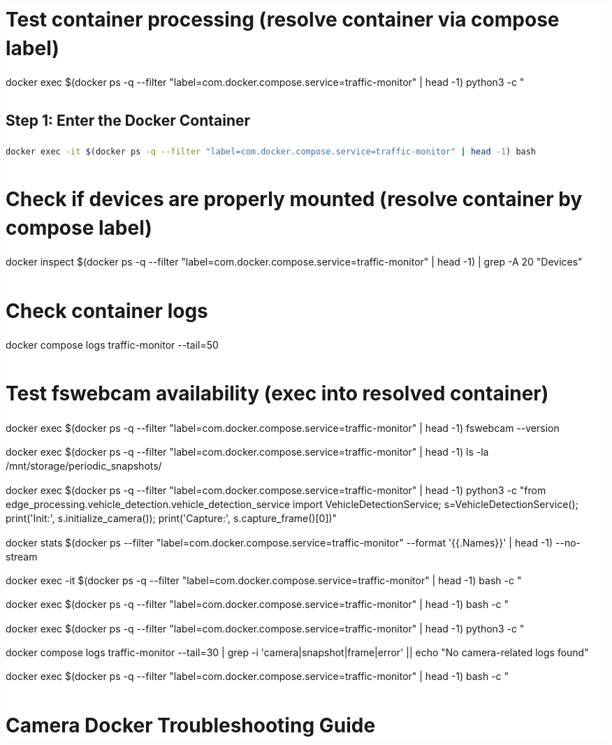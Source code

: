 # Test container processing (resolve container via compose label)
docker exec $(docker ps -q --filter "label=com.docker.compose.service=traffic-monitor" | head -1) python3 -c "

## Step 1: Enter the Docker Container

```bash
docker exec -it $(docker ps -q --filter "label=com.docker.compose.service=traffic-monitor" | head -1) bash
```
# Check if devices are properly mounted (resolve container by compose label)
docker inspect $(docker ps -q --filter "label=com.docker.compose.service=traffic-monitor" | head -1) | grep -A 20 "Devices"

# Check container logs
docker compose logs traffic-monitor --tail=50

# Test fswebcam availability (exec into resolved container)
docker exec $(docker ps -q --filter "label=com.docker.compose.service=traffic-monitor" | head -1) fswebcam --version

docker exec $(docker ps -q --filter "label=com.docker.compose.service=traffic-monitor" | head -1) ls -la /mnt/storage/periodic_snapshots/

docker exec $(docker ps -q --filter "label=com.docker.compose.service=traffic-monitor" | head -1) python3 -c "from edge_processing.vehicle_detection.vehicle_detection_service import VehicleDetectionService; s=VehicleDetectionService(); print('Init:', s.initialize_camera()); print('Capture:', s.capture_frame()[0])"

docker stats $(docker ps --filter "label=com.docker.compose.service=traffic-monitor" --format '{{.Names}}' | head -1) --no-stream

docker exec -it $(docker ps -q --filter "label=com.docker.compose.service=traffic-monitor" | head -1) bash -c "

docker exec $(docker ps -q --filter "label=com.docker.compose.service=traffic-monitor" | head -1) bash -c "

docker exec $(docker ps -q --filter "label=com.docker.compose.service=traffic-monitor" | head -1) python3 -c "

docker compose logs traffic-monitor --tail=30 | grep -i 'camera\|snapshot\|frame\|error' || echo "No camera-related logs found"

docker exec $(docker ps -q --filter "label=com.docker.compose.service=traffic-monitor" | head -1) bash -c "
# Camera Docker Troubleshooting Guide
